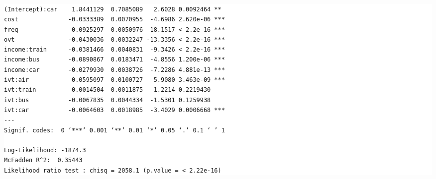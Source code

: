```
(Intercept):car    1.8441129  0.7085089   2.6028 0.0092464 **
cost              -0.0333389  0.0070955  -4.6986 2.620e-06 ***
freq               0.0925297  0.0050976  18.1517 < 2.2e-16 ***
ovt               -0.0430036  0.0032247 -13.3356 < 2.2e-16 ***
income:train      -0.0381466  0.0040831  -9.3426 < 2.2e-16 ***
income:bus        -0.0890867  0.0183471  -4.8556 1.200e-06 ***
income:car        -0.0279930  0.0038726  -7.2286 4.881e-13 ***
ivt:air            0.0595097  0.0100727   5.9080 3.463e-09 ***
ivt:train         -0.0014504  0.0011875  -1.2214 0.2219430
ivt:bus           -0.0067835  0.0044334  -1.5301 0.1259938
ivt:car           -0.0064603  0.0018985  -3.4029 0.0006668 ***
---
Signif. codes:  0 ‘***’ 0.001 ‘**’ 0.01 ‘*’ 0.05 ‘.’ 0.1 ‘ ’ 1

Log-Likelihood: -1874.3
McFadden R^2:  0.35443
Likelihood ratio test : chisq = 2058.1 (p.value = < 2.22e-16)
```